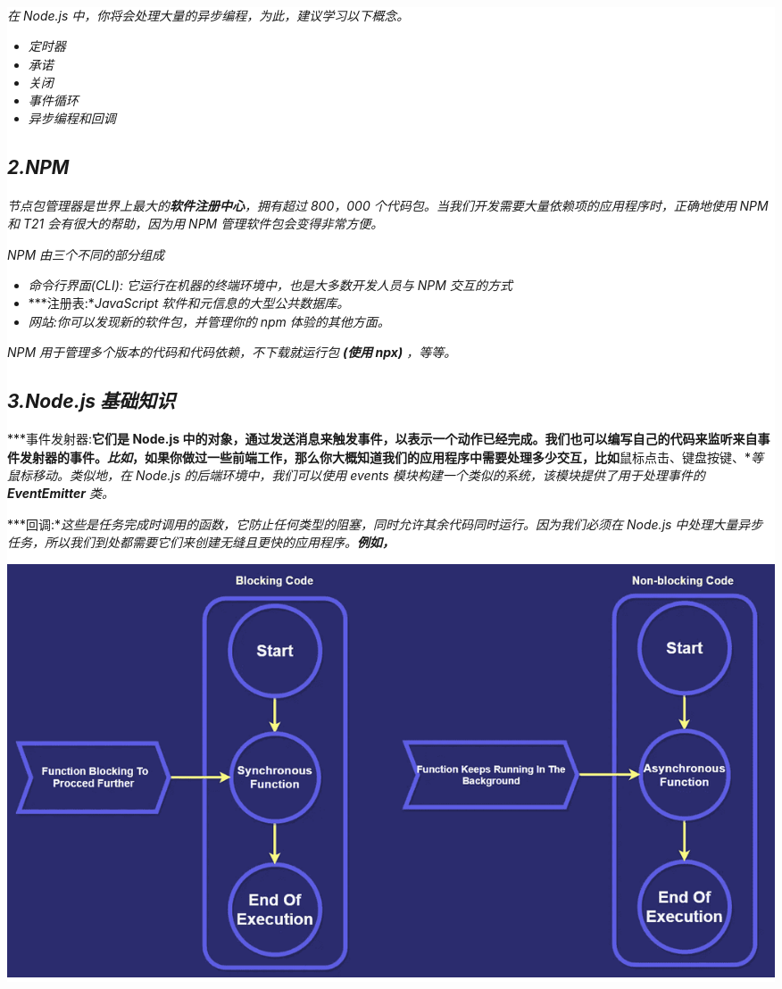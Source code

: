 *在 Node.js 中，你将会处理大量的异步编程，为此，建议学习以下概念。*

*   *定时器*
*   *承诺*
*   *关闭*
*   *事件循环*
*   *异步编程和回调*

## *2.NPM*

*节点包管理器是世界上最大的**软件注册中心**，拥有超过 800，000 个代码包。当我们开发需要大量依赖项的应用程序时，正确地使用 NPM 和 T21 会有很大的帮助，因为用 NPM 管理软件包会变得非常方便。*

*NPM 由三个不同的部分组成*

*   *命令行界面(CLI): 它运行在机器的终端环境中，也是大多数开发人员与 NPM 交互的方式*
*   ***注册表:**JavaScript 软件和元信息的大型公共数据库。*
*   *网站:你可以发现新的软件包，并管理你的 npm 体验的其他方面。*

*NPM 用于管理多个版本的代码和代码依赖，不下载就运行包 ***(使用 npx)*** ，等等。*

## *3.Node.js 基础知识*

***事件发射器:**它们是 **Node.js** 中的对象，通过发送消息来触发事件，以表示一个动作已经完成。我们也可以编写自己的代码来监听来自事件发射器的事件。*比如*，如果你做过一些前端工作，那么你大概知道我们的应用程序中需要处理多少交互，比如**鼠标点击、键盘按键、**等鼠标移动。类似地，在 Node.js 的后端环境中，我们可以使用 events 模块构建一个类似的系统，该模块提供了用于处理事件的 **EventEmitter** 类。*

***回调:**这些是任务完成时调用的函数，它防止任何类型的阻塞，同时允许其余代码同时运行。因为我们必须在 Node.js 中处理大量异步任务，所以我们到处都需要它们来创建无缝且更快的应用程序。**例如，***

*![](img/923c6277fde035b4cc5fe73b277a1d80.png)*
